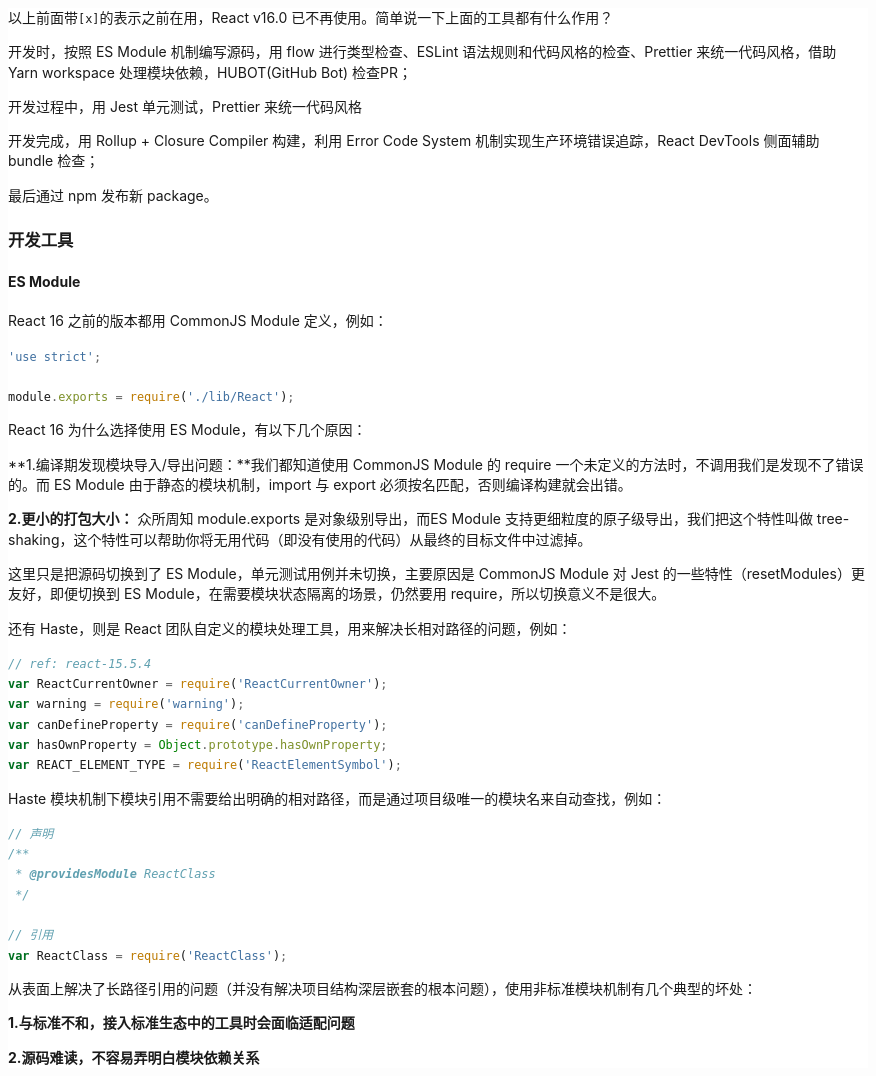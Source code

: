 以上前面带`[x]`的表示之前在用，React v16.0 已不再使用。简单说一下上面的工具都有什么作用？

开发时，按照 ES Module 机制编写源码，用 flow 进行类型检查、ESLint 语法规则和代码风格的检查、Prettier 来统一代码风格，借助 Yarn workspace 处理模块依赖，HUBOT(GitHub Bot) 检查PR；

开发过程中，用 Jest 单元测试，Prettier 来统一代码风格

开发完成，用 Rollup + Closure Compiler 构建，利用 Error Code System 机制实现生产环境错误追踪，React DevTools 侧面辅助 bundle 检查；

最后通过 npm 发布新 package。

### 开发工具

#### ES Module

React 16 之前的版本都用 CommonJS Module 定义，例如：
``` js
'use strict';

module.exports = require('./lib/React');
```
React 16 为什么选择使用 ES Module，有以下几个原因：

**1.编译期发现模块导入/导出问题：**我们都知道使用 CommonJS Module 的 require 一个未定义的方法时，不调用我们是发现不了错误的。而 ES Module 由于静态的模块机制，import 与 export 必须按名匹配，否则编译构建就会出错。 

**2.更小的打包大小：** 众所周知 module.exports 是对象级别导出，而ES Module 支持更细粒度的原子级导出，我们把这个特性叫做 tree-shaking，这个特性可以帮助你将无用代码（即没有使用的代码）从最终的目标文件中过滤掉。

这里只是把源码切换到了 ES Module，单元测试用例并未切换，主要原因是 CommonJS Module 对 Jest 的一些特性（resetModules）更友好，即便切换到 ES Module，在需要模块状态隔离的场景，仍然要用 require，所以切换意义不是很大。

还有 Haste，则是 React 团队自定义的模块处理工具，用来解决长相对路径的问题，例如：
``` js
// ref: react-15.5.4
var ReactCurrentOwner = require('ReactCurrentOwner');
var warning = require('warning');
var canDefineProperty = require('canDefineProperty');
var hasOwnProperty = Object.prototype.hasOwnProperty;
var REACT_ELEMENT_TYPE = require('ReactElementSymbol');
```
Haste 模块机制下模块引用不需要给出明确的相对路径，而是通过项目级唯一的模块名来自动查找，例如：
``` js
// 声明
/**
 * @providesModule ReactClass
 */

// 引用
var ReactClass = require('ReactClass');
```
从表面上解决了长路径引用的问题（并没有解决项目结构深层嵌套的根本问题），使用非标准模块机制有几个典型的坏处：

**1.与标准不和，接入标准生态中的工具时会面临适配问题**

**2.源码难读，不容易弄明白模块依赖关系**
